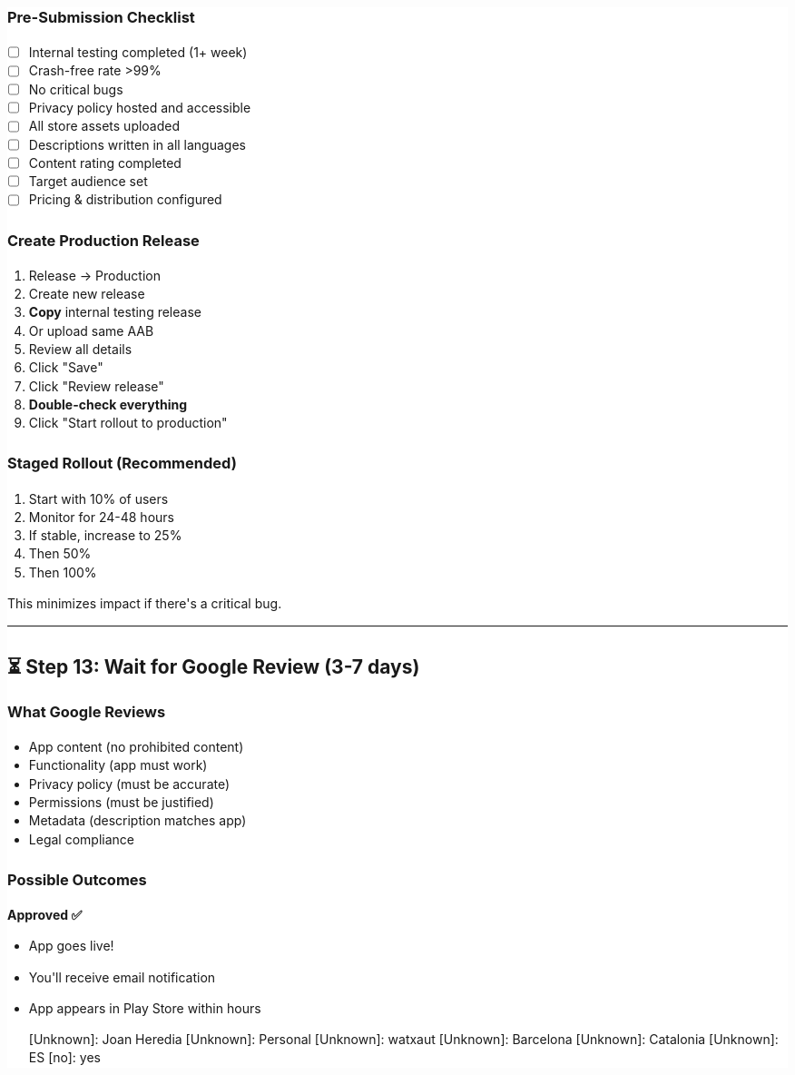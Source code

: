 ### Pre-Submission Checklist

- [ ] Internal testing completed (1+ week)
- [ ] Crash-free rate >99%
- [ ] No critical bugs
- [ ] Privacy policy hosted and accessible
- [ ] All store assets uploaded
- [ ] Descriptions written in all languages
- [ ] Content rating completed
- [ ] Target audience set
- [ ] Pricing & distribution configured

### Create Production Release

1. Release → Production
2. Create new release
3. **Copy** internal testing release
4. Or upload same AAB
5. Review all details
6. Click "Save"
7. Click "Review release"
8. **Double-check everything**
9. Click "Start rollout to production"

### Staged Rollout (Recommended)

1. Start with 10% of users
2. Monitor for 24-48 hours
3. If stable, increase to 25%
4. Then 50%
5. Then 100%

This minimizes impact if there's a critical bug.

---

## ⏳ Step 13: Wait for Google Review (3-7 days)

### What Google Reviews

- App content (no prohibited content)
- Functionality (app must work)
- Privacy policy (must be accurate)
- Permissions (must be justified)
- Metadata (description matches app)
- Legal compliance

### Possible Outcomes

**Approved ✅**
- App goes live!
- You'll receive email notification
- App appears in Play Store within hours


  [Unknown]:  Joan Heredia
  [Unknown]:  Personal
  [Unknown]:  watxaut
  [Unknown]:  Barcelona
  [Unknown]:  Catalonia
  [Unknown]:  ES
  [no]:  yes